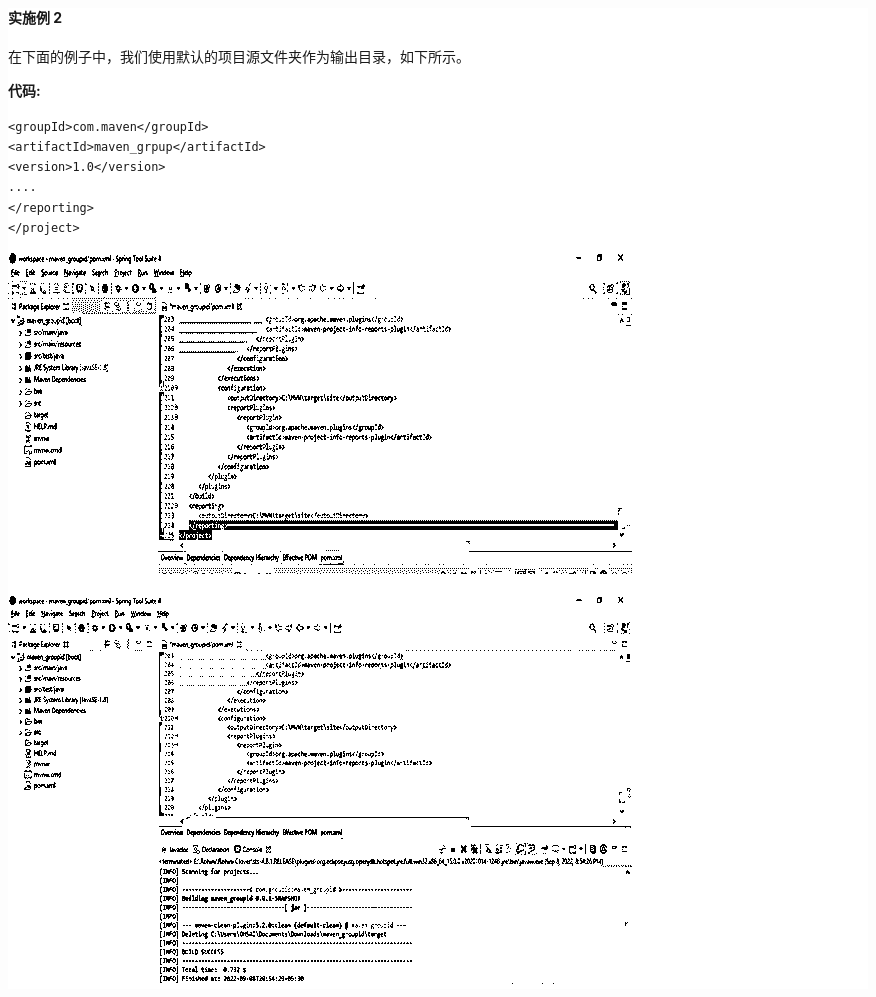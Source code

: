 

#### 实施例 2

在下面的例子中，我们使用默认的项目源文件夹作为输出目录，如下所示。

**代码:**

```
<groupId>com.maven</groupId>
<artifactId>maven_grpup</artifactId>
<version>1.0</version>
....
</reporting>
</project>
```

![Example 2.1](img/e3de5ae54c77cec13e6646ada3cf5438.png)



![Example 2.2](img/0339c40ccee2bf1b304803da61559307.png)
